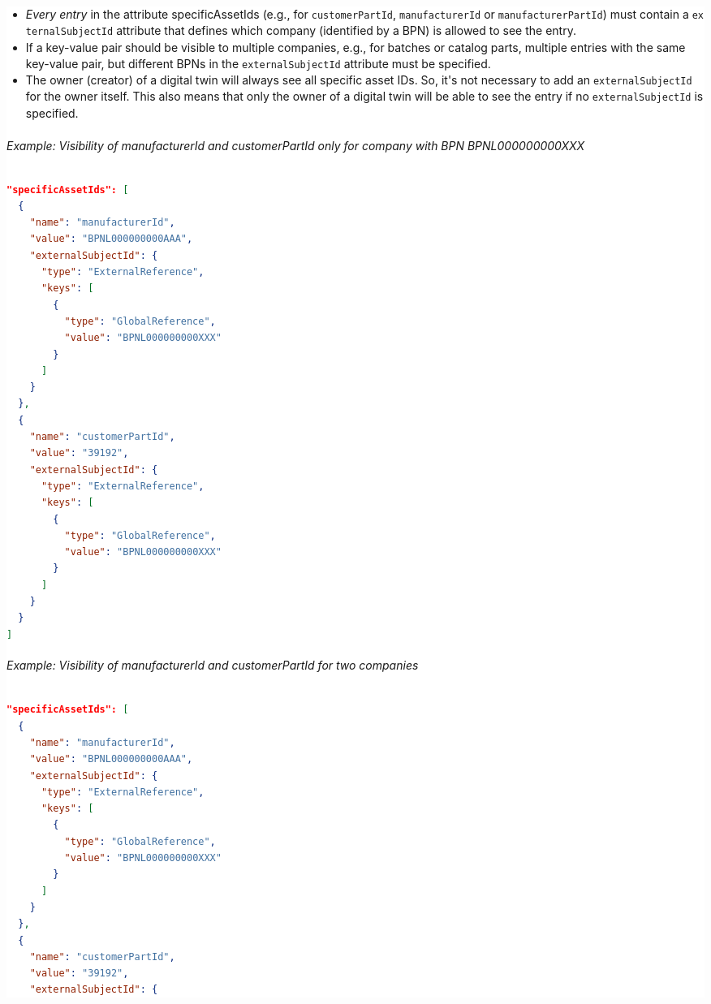 - _Every entry_ in the attribute specificAssetIds (e.g., for `customerPartId`, `manufacturerId` or `manufacturerPartId`) must contain a `externalSubjectId` attribute that defines which company (identified by a BPN) is allowed to see the entry.
- If a key-value pair should be visible to multiple companies, e.g., for batches or catalog parts, multiple entries with the same key-value pair, but different BPNs in the `externalSubjectId` attribute must be specified.
- The owner (creator) of a digital twin will always see all specific asset IDs. So, it's not necessary to add an `externalSubjectId` for the owner itself. This also means that only the owner of a digital twin will be able to see the entry if no `externalSubjectId` is specified.

###### Example: Visibility of manufacturerId and customerPartId only for company with BPN BPNL000000000XXX

```json
"specificAssetIds": [
  {
    "name": "manufacturerId",
    "value": "BPNL000000000AAA",
    "externalSubjectId": {
      "type": "ExternalReference",
      "keys": [
        {
          "type": "GlobalReference",
          "value": "BPNL000000000XXX"
        }
      ]
    }
  },
  {
    "name": "customerPartId",
    "value": "39192",
    "externalSubjectId": {
      "type": "ExternalReference",
      "keys": [
        {
          "type": "GlobalReference",
          "value": "BPNL000000000XXX"
        }
      ]
    }
  }
]
```

###### Example: Visibility of manufacturerId and customerPartId for two companies

```json
"specificAssetIds": [
  {
    "name": "manufacturerId",
    "value": "BPNL000000000AAA",
    "externalSubjectId": {
      "type": "ExternalReference",
      "keys": [
        {
          "type": "GlobalReference",
          "value": "BPNL000000000XXX"
        }
      ]
    }
  },
  {
    "name": "customerPartId",
    "value": "39192",
    "externalSubjectId": {
```